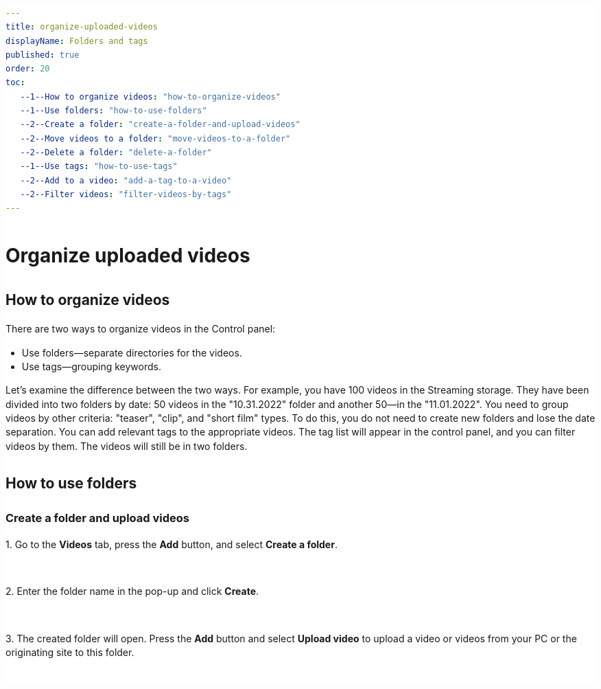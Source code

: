 ```yaml
---
title: organize-uploaded-videos
displayName: Folders and tags
published: true
order: 20
toc:
   --1--How to organize videos: "how-to-organize-videos"
   --1--Use folders: "how-to-use-folders"
   --2--Create a folder: "create-a-folder-and-upload-videos"
   --2--Move videos to a folder: "move-videos-to-a-folder"
   --2--Delete a folder: "delete-a-folder"
   --1--Use tags: "how-to-use-tags"
   --2--Add to a video: "add-a-tag-to-a-video"
   --2--Filter videos: "filter-videos-by-tags"
---
```

# Organize uploaded videos

## How to organize videos

There are two ways to organize videos in the Control panel:

- Use folders—separate directories for the videos.
- Use tags—grouping keywords.

Let’s examine the difference between the two ways. For example, you have 100 videos in the Streaming storage. They have been divided into two folders by date: 50 videos in the "10.31.2022" folder and another 50—in the "11.01.2022". You need to group videos by other criteria: "teaser", "clip", and "short film" types. To do this, you do not need to create new folders and lose the date separation. You can add relevant tags to the appropriate videos. The tag list will appear in the control panel, and you can filter videos by them. The videos will still be in two folders.

## How to use folders

### Create a folder and upload videos

1\. Go to the **Videos** tab, press the **Add** button, and select **Create a folder**.

<img src="https://support.gcore.com/hc/article_attachments/9392429151249/Create_a_folder.png" alt="">

2\. Enter the folder name in the pop-up and click **Create**.

<img src="https://support.gcore.com/hc/article_attachments/9392444672785/Create.png" alt="" width="50%">

3\. The created folder will open. Press the **Add** button and select **Upload video** to upload a video or videos from your PC or the originating site to this folder.

<img src="https://support.gcore.com/hc/article_attachments/9392445035025/Upload_video.png" alt="" width="70%">
